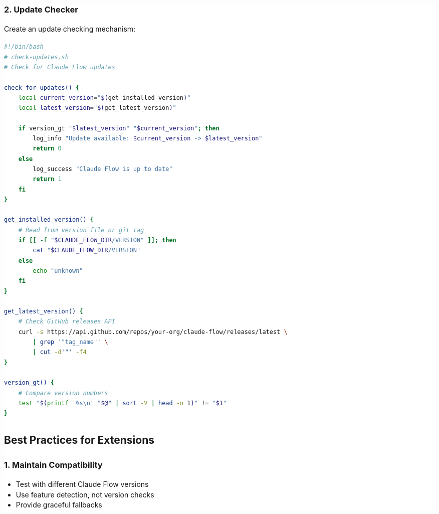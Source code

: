### 2. Update Checker

Create an update checking mechanism:

```bash
#!/bin/bash
# check-updates.sh
# Check for Claude Flow updates

check_for_updates() {
    local current_version="$(get_installed_version)"
    local latest_version="$(get_latest_version)"
    
    if version_gt "$latest_version" "$current_version"; then
        log_info "Update available: $current_version -> $latest_version"
        return 0
    else
        log_success "Claude Flow is up to date"
        return 1
    fi
}

get_installed_version() {
    # Read from version file or git tag
    if [[ -f "$CLAUDE_FLOW_DIR/VERSION" ]]; then
        cat "$CLAUDE_FLOW_DIR/VERSION"
    else
        echo "unknown"
    fi
}

get_latest_version() {
    # Check GitHub releases API
    curl -s https://api.github.com/repos/your-org/claude-flow/releases/latest \
        | grep '"tag_name"' \
        | cut -d'"' -f4
}

version_gt() {
    # Compare version numbers
    test "$(printf '%s\n' "$@" | sort -V | head -n 1)" != "$1"
}
```

## Best Practices for Extensions

### 1. Maintain Compatibility

- Test with different Claude Flow versions
- Use feature detection, not version checks
- Provide graceful fallbacks
